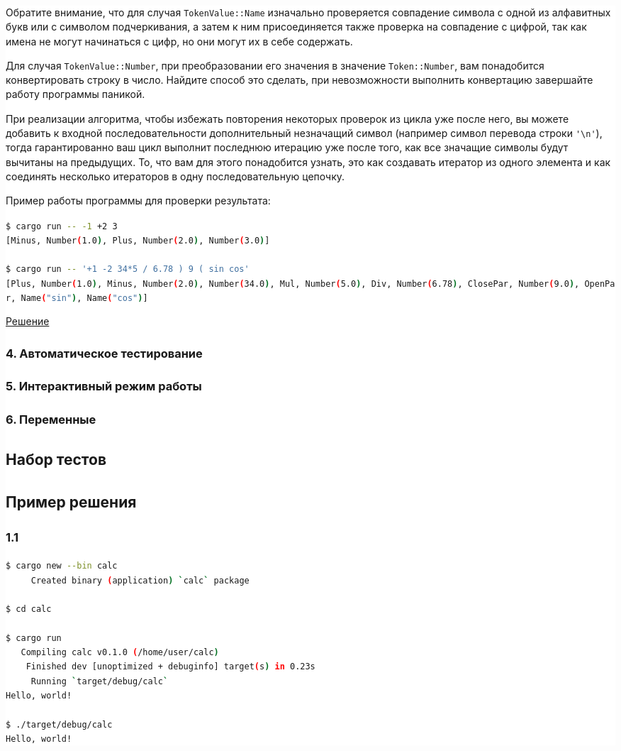 Обратите внимание, что для случая `TokenValue::Name` изначально проверяется совпадение символа с одной из алфавитных букв или с символом подчеркивания, а затем к ним присоединяется также проверка на совпадение с цифрой, так как имена не могут начинаться с цифр, но они могут их в себе содержать.

Для случая `TokenValue::Number`, при преобразовании его значения в значение `Token::Number`, вам понадобится конвертировать строку в число. Найдите способ это сделать, при невозможности выполнить конвертацию завершайте работу программы паникой.

При реализации алгоритма, чтобы избежать повторения некоторых проверок из цикла уже после него, вы можете добавить к входной последовательности дополнительный незначащий символ (например символ перевода строки `'\n'`), тогда гарантированно ваш цикл выполнит последнюю итерацию уже после того, как все значащие символы будут вычитаны на предыдущих. То, что вам для этого понадобится узнать, это как создавать итератор из одного элемента и как соединять несколько итераторов в одну последовательную цепочку.

Пример работы программы для проверки результата:

```sh
$ cargo run -- -1 +2 3
[Minus, Number(1.0), Plus, Number(2.0), Number(3.0)]

$ cargo run -- '+1 -2 34*5 / 6.78 ) 9 ( sin cos'
[Plus, Number(1.0), Minus, Number(2.0), Number(34.0), Mul, Number(5.0), Div, Number(6.78), ClosePar, Number(9.0), OpenPar, Name("sin"), Name("cos")]
```

[Решение](#33-1)

### 4. Автоматическое тестирование

### 5. Интерактивный режим работы

### 6. Переменные

## Набор тестов

## Пример решения

### 1.1 

```sh
$ cargo new --bin calc
     Created binary (application) `calc` package

$ cd calc

$ cargo run
   Compiling calc v0.1.0 (/home/user/calc)
    Finished dev [unoptimized + debuginfo] target(s) in 0.23s
     Running `target/debug/calc`
Hello, world!

$ ./target/debug/calc 
Hello, world!
```


[rust_book]: https://doc.rust-lang.org/stable/book/